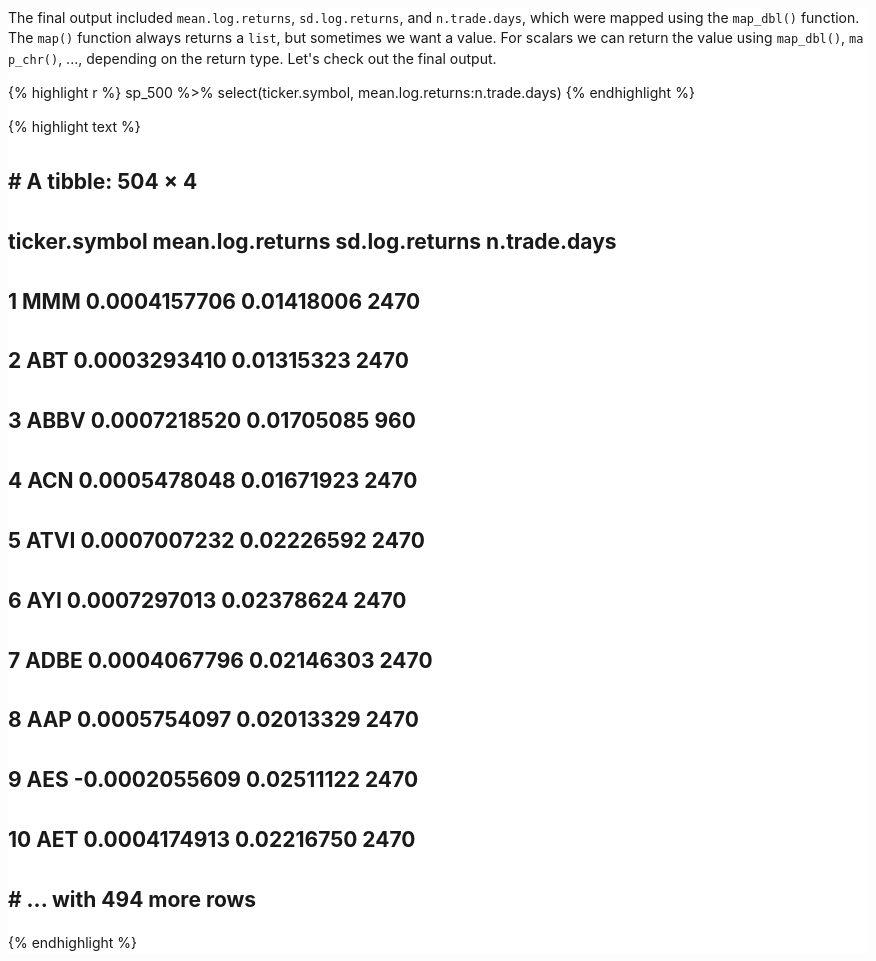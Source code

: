 The final output included `mean.log.returns`, `sd.log.returns`, and `n.trade.days`, which were mapped using the `map_dbl()` function. The `map()` function always returns a `list`, but sometimes we want a value. For scalars we can return the value using `map_dbl()`, `map_chr()`, ..., depending on the return type. Let's check out the final output.


{% highlight r %}
sp_500 %>% 
    select(ticker.symbol, mean.log.returns:n.trade.days) 
{% endhighlight %}



{% highlight text %}
## # A tibble: 504 × 4
##    ticker.symbol mean.log.returns sd.log.returns n.trade.days
##            <chr>            <dbl>          <dbl>        <dbl>
## 1            MMM     0.0004157706     0.01418006         2470
## 2            ABT     0.0003293410     0.01315323         2470
## 3           ABBV     0.0007218520     0.01705085          960
## 4            ACN     0.0005478048     0.01671923         2470
## 5           ATVI     0.0007007232     0.02226592         2470
## 6            AYI     0.0007297013     0.02378624         2470
## 7           ADBE     0.0004067796     0.02146303         2470
## 8            AAP     0.0005754097     0.02013329         2470
## 9            AES    -0.0002055609     0.02511122         2470
## 10           AET     0.0004174913     0.02216750         2470
## # ... with 494 more rows
{% endhighlight %}

